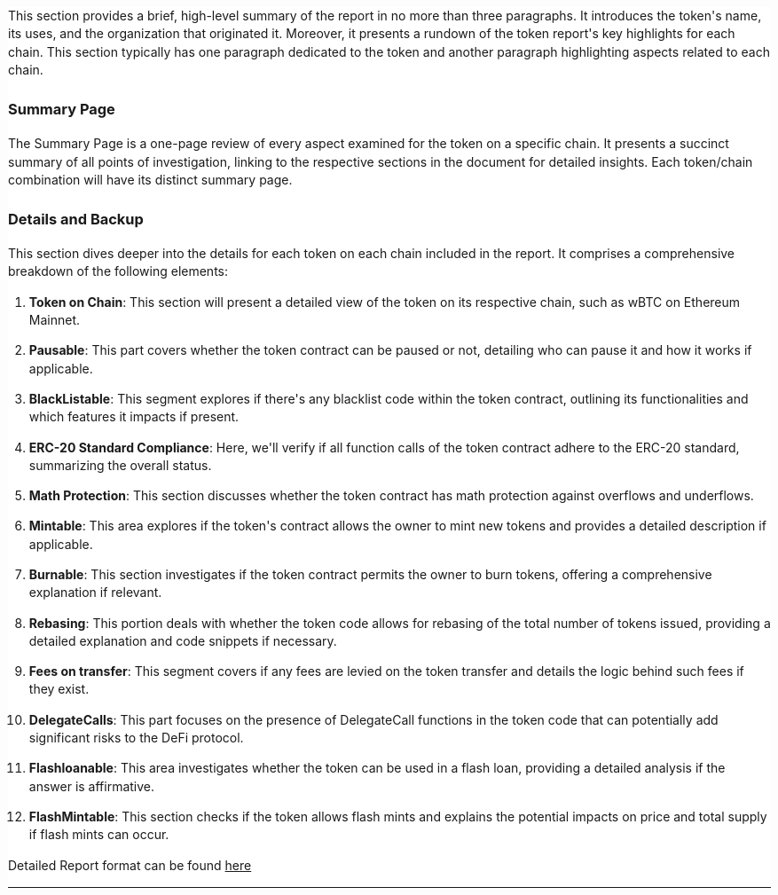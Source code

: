 This section provides a brief, high-level summary of the report in no more than three paragraphs. It introduces the token's name, its uses, and the organization that originated it. Moreover, it presents a rundown of the token report's key highlights for each chain. This section typically has one paragraph dedicated to the token and another paragraph highlighting aspects related to each chain.

### Summary Page

The Summary Page is a one-page review of every aspect examined for the token on a specific chain. It presents a succinct summary of all points of investigation, linking to the respective sections in the document for detailed insights. Each token/chain combination will have its distinct summary page.

### Details and Backup

This section dives deeper into the details for each token on each chain included in the report. It comprises a comprehensive breakdown of the following elements:

1. **Token on Chain**: This section will present a detailed view of the token on its respective chain, such as wBTC on Ethereum Mainnet.

2. **Pausable**: This part covers whether the token contract can be paused or not, detailing who can pause it and how it works if applicable.

3. **BlackListable**: This segment explores if there's any blacklist code within the token contract, outlining its functionalities and which features it impacts if present.

4. **ERC-20 Standard Compliance**: Here, we'll verify if all function calls of the token contract adhere to the ERC-20 standard, summarizing the overall status.

5. **Math Protection**: This section discusses whether the token contract has math protection against overflows and underflows.

6. **Mintable**: This area explores if the token's contract allows the owner to mint new tokens and provides a detailed description if applicable.

7. **Burnable**: This section investigates if the token contract permits the owner to burn tokens, offering a comprehensive explanation if relevant.

8. **Rebasing**: This portion deals with whether the token code allows for rebasing of the total number of tokens issued, providing a detailed explanation and code snippets if necessary.

9. **Fees on transfer**: This segment covers if any fees are levied on the token transfer and details the logic behind such fees if they exist.

10. **DelegateCalls**: This part focuses on the presence of DelegateCall functions in the token code that can potentially add significant risks to the DeFi protocol.

11. **Flashloanable**: This area investigates whether the token can be used in a flash loan, providing a detailed analysis if the answer is affirmative.

12. **FlashMintable**: This section checks if the token allows flash mints and explains the potential impacts on price and total supply if flash mints can occur.

Detailed Report format can be found [here](https://docs.google.com/document/d/1hjX1D95atG0-Jg5p-GKMNrMAwhsa11t0) 

    


---